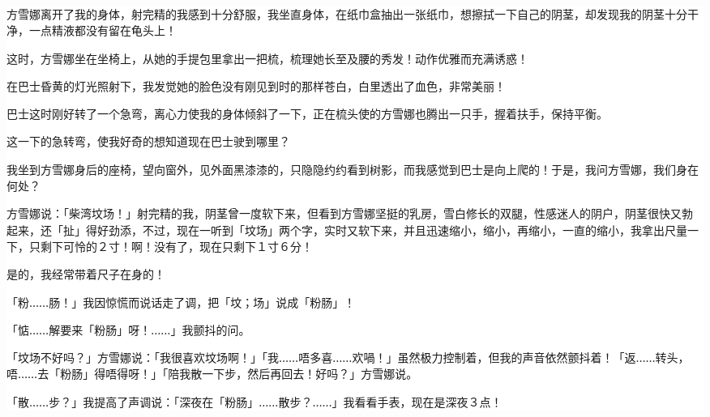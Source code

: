 方雪娜离开了我的身体，射完精的我感到十分舒服，我坐直身体，在纸巾盒抽出一张纸巾，想擦拭一下自己的阴茎，却发现我的阴茎十分干净，一点精液都没有留在龟头上！

这时，方雪娜坐在坐椅上，从她的手提包里拿出一把梳，梳理她长至及腰的秀发！动作优雅而充满诱惑！

在巴士昏黄的灯光照射下，我发觉她的脸色没有刚见到时的那样苍白，白里透出了血色，非常美丽！

巴士这时刚好转了一个急弯，离心力使我的身体倾斜了一下，正在梳头使的方雪娜也腾出一只手，握着扶手，保持平衡。

这一下的急转弯，使我好奇的想知道现在巴士驶到哪里？

我坐到方雪娜身后的座椅，望向窗外，见外面黑漆漆的，只隐隐约约看到树影，而我感觉到巴士是向上爬的！于是，我问方雪娜，我们身在何处？

方雪娜说：「柴湾坟场！」射完精的我，阴茎曾一度软下来，但看到方雪娜坚挺的乳房，雪白修长的双腿，性感迷人的阴户，阴茎很快又勃起来，还「扯」得好劲添，不过，现在一听到「坟场」两个字，实时又软下来，并且迅速缩小，缩小，再缩小，一直的缩小，我拿出尺量一下，只剩下可怜的２寸！啊！没有了，现在只剩下１寸６分！

是的，我经常带着尺子在身的！

「粉……肠！」我因惊慌而说话走了调，把「坟；场」说成「粉肠」！

「惦……解要来「粉肠」呀！……」我颤抖的问。

「坟场不好吗？」方雪娜说：「我很喜欢坟场啊！」「我……唔多喜……欢喎！」虽然极力控制着，但我的声音依然颤抖着！「返……转头，唔……去「粉肠」得唔得呀！」「陪我散一下步，然后再回去！好吗？」方雪娜说。

「散……步？」我提高了声调说：「深夜在「粉肠」……散步？……」我看看手表，现在是深夜３点！